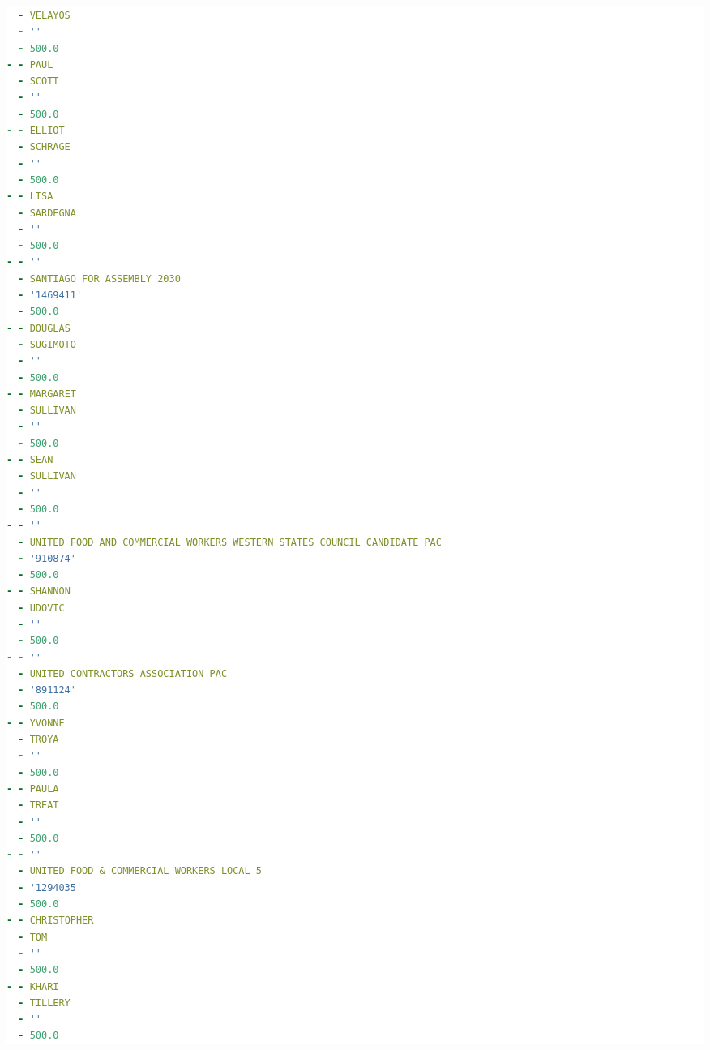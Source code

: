 ```yaml
  - VELAYOS
  - ''
  - 500.0
- - PAUL
  - SCOTT
  - ''
  - 500.0
- - ELLIOT
  - SCHRAGE
  - ''
  - 500.0
- - LISA
  - SARDEGNA
  - ''
  - 500.0
- - ''
  - SANTIAGO FOR ASSEMBLY 2030
  - '1469411'
  - 500.0
- - DOUGLAS
  - SUGIMOTO
  - ''
  - 500.0
- - MARGARET
  - SULLIVAN
  - ''
  - 500.0
- - SEAN
  - SULLIVAN
  - ''
  - 500.0
- - ''
  - UNITED FOOD AND COMMERCIAL WORKERS WESTERN STATES COUNCIL CANDIDATE PAC
  - '910874'
  - 500.0
- - SHANNON
  - UDOVIC
  - ''
  - 500.0
- - ''
  - UNITED CONTRACTORS ASSOCIATION PAC
  - '891124'
  - 500.0
- - YVONNE
  - TROYA
  - ''
  - 500.0
- - PAULA
  - TREAT
  - ''
  - 500.0
- - ''
  - UNITED FOOD & COMMERCIAL WORKERS LOCAL 5
  - '1294035'
  - 500.0
- - CHRISTOPHER
  - TOM
  - ''
  - 500.0
- - KHARI
  - TILLERY
  - ''
  - 500.0
```